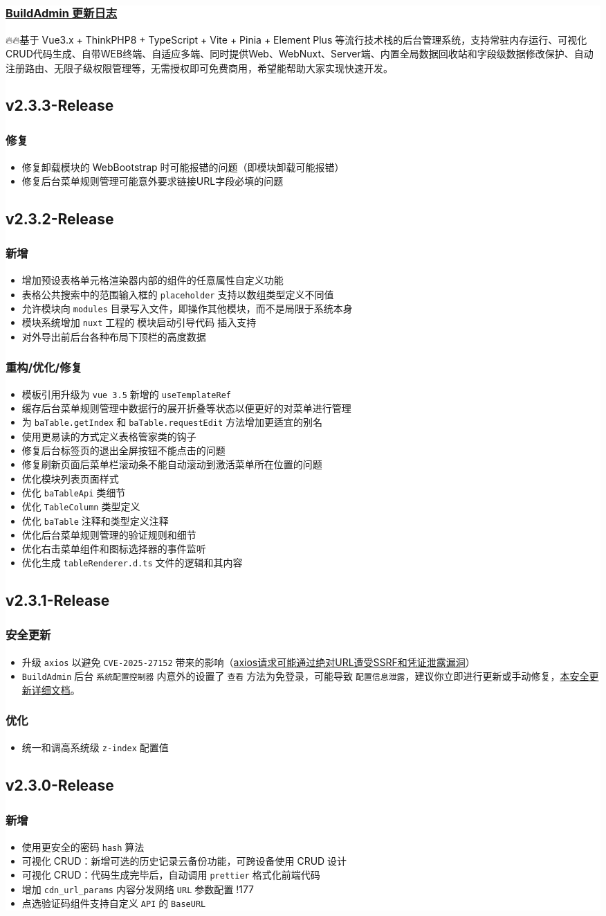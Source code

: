### [BuildAdmin 更新日志](https://gitee.com/wonderful-code/buildadmin)

🔥🔥基于 Vue3.x + ThinkPHP8 + TypeScript + Vite + Pinia + Element Plus 等流行技术栈的后台管理系统，支持常驻内存运行、可视化CRUD代码生成、自带WEB终端、自适应多端、同时提供Web、WebNuxt、Server端、内置全局数据回收站和字段级数据修改保护、自动注册路由、无限子级权限管理等，无需授权即可免费商用，希望能帮助大家实现快速开发。

## v2.3.3-Release
### 修复
- 修复卸载模块的 WebBootstrap 时可能报错的问题（即模块卸载可能报错）
- 修复后台菜单规则管理可能意外要求链接URL字段必填的问题

## v2.3.2-Release
### 新增
- 增加预设表格单元格渲染器内部的组件的任意属性自定义功能
- 表格公共搜索中的范围输入框的 `placeholder` 支持以数组类型定义不同值
- 允许模块向 `modules` 目录写入文件，即操作其他模块，而不是局限于系统本身
- 模块系统增加 `nuxt` 工程的 模块启动引导代码 插入支持
- 对外导出前后台各种布局下顶栏的高度数据

### 重构/优化/修复
- 模板引用升级为 `vue 3.5` 新增的 `useTemplateRef`
- 缓存后台菜单规则管理中数据行的展开折叠等状态以便更好的对菜单进行管理
- 为 `baTable.getIndex` 和 `baTable.requestEdit` 方法增加更适宜的别名
- 使用更易读的方式定义表格管家类的钩子
- 修复后台标签页的退出全屏按钮不能点击的问题
- 修复刷新页面后菜单栏滚动条不能自动滚动到激活菜单所在位置的问题
- 优化模块列表页面样式
- 优化 `baTableApi` 类细节
- 优化 `TableColumn` 类型定义
- 优化 `baTable` 注释和类型定义注释
- 优化后台菜单规则管理的验证规则和细节
- 优化右击菜单组件和图标选择器的事件监听
- 优化生成 `tableRenderer.d.ts` 文件的逻辑和其内容

## v2.3.1-Release

### 安全更新
- 升级 `axios` 以避免 `CVE-2025-27152` 带来的影响（[axios请求可能通过绝对URL遭受SSRF和凭证泄露漏洞](https://www.cve.org/CVERecord?id=CVE-2025-27152)）
- `BuildAdmin` 后台 `系统配置控制器` 内意外的设置了 `查看` 方法为免登录，可能导致 `配置信息泄露`，建议你立即进行更新或手动修复，[本安全更新详细文档](https://doc.buildadmin.com/guide/other/incompatibleUpdate/v231.html)。

### 优化
- 统一和调高系统级 `z-index` 配置值

## v2.3.0-Release
### 新增
- 使用更安全的密码 `hash` 算法
- 可视化 CRUD：新增可选的历史记录云备份功能，可跨设备使用 CRUD 设计
- 可视化 CRUD：代码生成完毕后，自动调用 `prettier` 格式化前端代码
- 增加 `cdn_url_params` 内容分发网络 `URL` 参数配置 !177
- 点选验证码组件支持自定义 `API` 的 `BaseURL`
